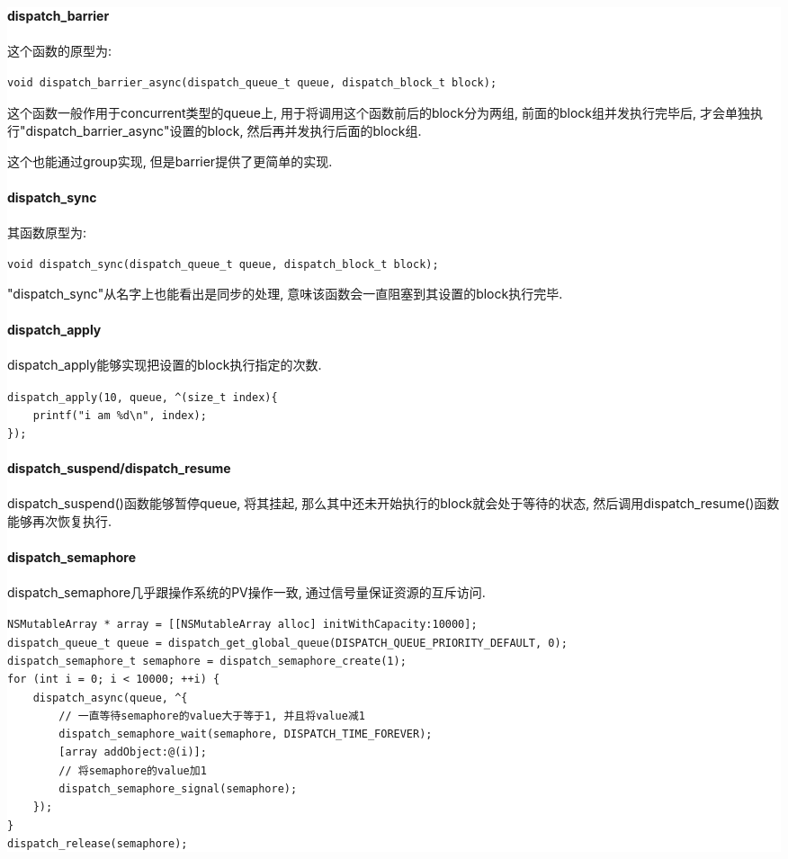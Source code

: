 


#### dispatch_barrier

这个函数的原型为:

    void dispatch_barrier_async(dispatch_queue_t queue, dispatch_block_t block);

这个函数一般作用于concurrent类型的queue上, 用于将调用这个函数前后的block分为两组, 前面的block组并发执行完毕后,
才会单独执行"dispatch\_barrier\_async"设置的block, 然后再并发执行后面的block组.

这个也能通过group实现, 但是barrier提供了更简单的实现.




#### dispatch_sync

其函数原型为:

    void dispatch_sync(dispatch_queue_t queue, dispatch_block_t block);

"dispatch_sync"从名字上也能看出是同步的处理, 意味该函数会一直阻塞到其设置的block执行完毕.




#### dispatch_apply

dispatch_apply能够实现把设置的block执行指定的次数.

    dispatch_apply(10, queue, ^(size_t index){
        printf("i am %d\n", index);
    });




#### dispatch\_suspend/dispatch\_resume

dispatch\_suspend()函数能够暂停queue, 将其挂起, 那么其中还未开始执行的block就会处于等待的状态,
然后调用dispatch\_resume()函数能够再次恢复执行.




#### dispatch_semaphore

dispatch_semaphore几乎跟操作系统的PV操作一致, 通过信号量保证资源的互斥访问.

    NSMutableArray * array = [[NSMutableArray alloc] initWithCapacity:10000];
    dispatch_queue_t queue = dispatch_get_global_queue(DISPATCH_QUEUE_PRIORITY_DEFAULT, 0);
    dispatch_semaphore_t semaphore = dispatch_semaphore_create(1);
    for (int i = 0; i < 10000; ++i) {
        dispatch_async(queue, ^{
            // 一直等待semaphore的value大于等于1, 并且将value减1
            dispatch_semaphore_wait(semaphore, DISPATCH_TIME_FOREVER);
            [array addObject:@(i)];
            // 将semaphore的value加1
            dispatch_semaphore_signal(semaphore);
        });
    }
    dispatch_release(semaphore);
